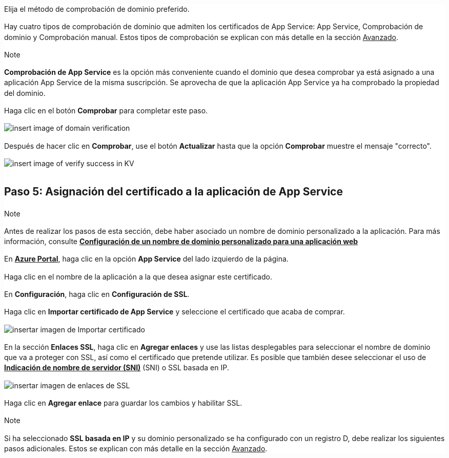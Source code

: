 Elija el método de comprobación de dominio preferido. 

Hay cuatro tipos de comprobación de dominio que admiten los certificados de App Service: App Service, Comprobación de dominio y Comprobación manual. Estos tipos de comprobación se explican con más detalle en la sección [Avanzado](#advanced).

> [!NOTE]
> **Comprobación de App Service** es la opción más conveniente cuando el dominio que desea comprobar ya está asignado a una aplicación App Service de la misma suscripción. Se aprovecha de que la aplicación App Service ya ha comprobado la propiedad del dominio.
>

Haga clic en el botón **Comprobar** para completar este paso.

![insert image of domain verification](./media/app-service-web-purchase-ssl-web-site/DomainVerificationRequired.png)

Después de hacer clic en **Comprobar**, use el botón **Actualizar** hasta que la opción **Comprobar** muestre el mensaje "correcto".

![insert image of verify success in KV](./media/app-service-web-purchase-ssl-web-site/KVVerifySuccess.png)

## <a name="step-5---assign-certificate-to-app-service-app"></a>Paso 5: Asignación del certificado a la aplicación de App Service

> [!NOTE]
> Antes de realizar los pasos de esta sección, debe haber asociado un nombre de dominio personalizado a la aplicación. Para más información, consulte **[Configuración de un nombre de dominio personalizado para una aplicación web](app-service-web-tutorial-custom-domain.md)**
>

En **[Azure Portal](https://portal.azure.com/)**, haga clic en la opción **App Service** del lado izquierdo de la página.

Haga clic en el nombre de la aplicación a la que desea asignar este certificado.

En **Configuración**, haga clic en **Configuración de SSL**.

Haga clic en **Importar certificado de App Service** y seleccione el certificado que acaba de comprar.

![insertar imagen de Importar certificado](./media/app-service-web-purchase-ssl-web-site/ImportCertificate.png)

En la sección **Enlaces SSL**, haga clic en **Agregar enlaces** y use las listas desplegables para seleccionar el nombre de dominio que va a proteger con SSL, así como el certificado que pretende utilizar. Es posible que también desee seleccionar el uso de **[Indicación de nombre de servidor (SNI)](http://en.wikipedia.org/wiki/Server_Name_Indication)** (SNI) o SSL basada en IP.

![insertar imagen de enlaces de SSL](./media/app-service-web-purchase-ssl-web-site/SSLBindings.png)

Haga clic en **Agregar enlace** para guardar los cambios y habilitar SSL.

> [!NOTE]
> Si ha seleccionado **SSL basada en IP** y su dominio personalizado se ha configurado con un registro D, debe realizar los siguientes pasos adicionales. Estos se explican con más detalle en la sección [Avanzado](#Advanced).
